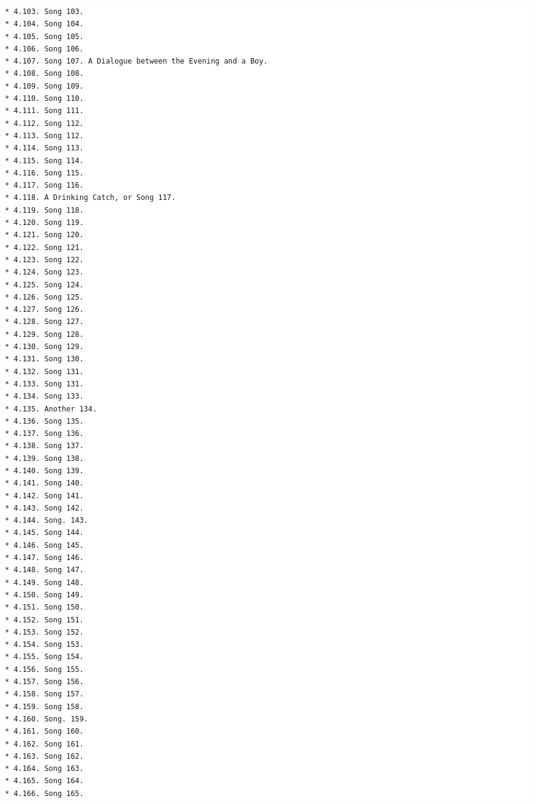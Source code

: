     * 4.103. Song 103.
    * 4.104. Song 104.
    * 4.105. Song 105.
    * 4.106. Song 106.
    * 4.107. Song 107. A Dialogue between the Evening and a Boy.
    * 4.108. Song 108.
    * 4.109. Song 109.
    * 4.110. Song 110.
    * 4.111. Song 111.
    * 4.112. Song 112.
    * 4.113. Song 112.
    * 4.114. Song 113.
    * 4.115. Song 114.
    * 4.116. Song 115.
    * 4.117. Song 116.
    * 4.118. A Drinking Catch, or Song 117.
    * 4.119. Song 118.
    * 4.120. Song 119.
    * 4.121. Song 120.
    * 4.122. Song 121.
    * 4.123. Song 122.
    * 4.124. Song 123.
    * 4.125. Song 124.
    * 4.126. Song 125.
    * 4.127. Song 126.
    * 4.128. Song 127.
    * 4.129. Song 128.
    * 4.130. Song 129.
    * 4.131. Song 130.
    * 4.132. Song 131.
    * 4.133. Song 131.
    * 4.134. Song 133.
    * 4.135. Another 134.
    * 4.136. Song 135.
    * 4.137. Song 136.
    * 4.138. Song 137.
    * 4.139. Song 138.
    * 4.140. Song 139.
    * 4.141. Song 140.
    * 4.142. Song 141.
    * 4.143. Song 142.
    * 4.144. Song. 143.
    * 4.145. Song 144.
    * 4.146. Song 145.
    * 4.147. Song 146.
    * 4.148. Song 147.
    * 4.149. Song 148.
    * 4.150. Song 149.
    * 4.151. Song 150.
    * 4.152. Song 151.
    * 4.153. Song 152.
    * 4.154. Song 153.
    * 4.155. Song 154.
    * 4.156. Song 155.
    * 4.157. Song 156.
    * 4.158. Song 157.
    * 4.159. Song 158.
    * 4.160. Song. 159.
    * 4.161. Song 160.
    * 4.162. Song 161.
    * 4.163. Song 162.
    * 4.164. Song 163.
    * 4.165. Song 164.
    * 4.166. Song 165.
